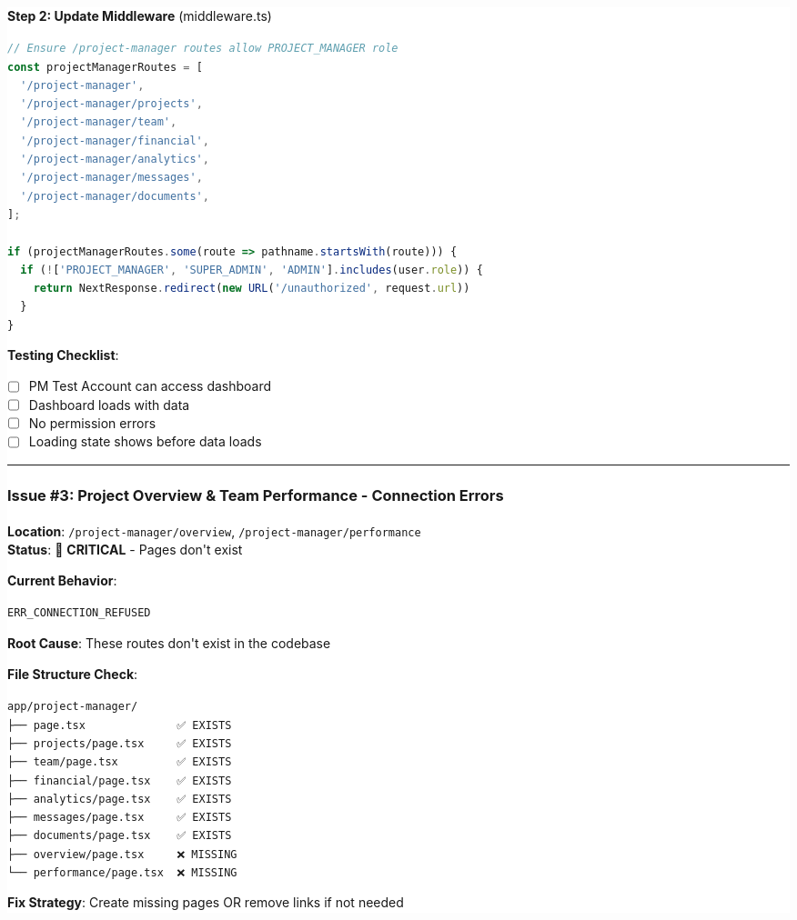 **Step 2: Update Middleware** (middleware.ts)
```typescript
// Ensure /project-manager routes allow PROJECT_MANAGER role
const projectManagerRoutes = [
  '/project-manager',
  '/project-manager/projects',
  '/project-manager/team',
  '/project-manager/financial',
  '/project-manager/analytics',
  '/project-manager/messages',
  '/project-manager/documents',
];

if (projectManagerRoutes.some(route => pathname.startsWith(route))) {
  if (!['PROJECT_MANAGER', 'SUPER_ADMIN', 'ADMIN'].includes(user.role)) {
    return NextResponse.redirect(new URL('/unauthorized', request.url))
  }
}
```

**Testing Checklist**:
- [ ] PM Test Account can access dashboard
- [ ] Dashboard loads with data
- [ ] No permission errors
- [ ] Loading state shows before data loads

---

### **Issue #3: Project Overview & Team Performance - Connection Errors**
**Location**: `/project-manager/overview`, `/project-manager/performance`  
**Status**: 🔴 **CRITICAL** - Pages don't exist

**Current Behavior**:
```
ERR_CONNECTION_REFUSED
```

**Root Cause**: These routes don't exist in the codebase

**File Structure Check**:
```
app/project-manager/
├── page.tsx              ✅ EXISTS
├── projects/page.tsx     ✅ EXISTS
├── team/page.tsx         ✅ EXISTS
├── financial/page.tsx    ✅ EXISTS
├── analytics/page.tsx    ✅ EXISTS
├── messages/page.tsx     ✅ EXISTS
├── documents/page.tsx    ✅ EXISTS
├── overview/page.tsx     ❌ MISSING
└── performance/page.tsx  ❌ MISSING
```

**Fix Strategy**: Create missing pages OR remove links if not needed
